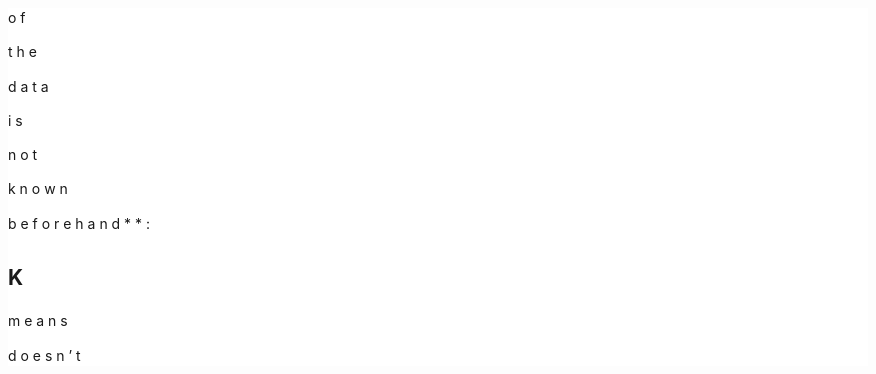 o
f
 
t
h
e
 
d
a
t
a
 
i
s
 
n
o
t
 
k
n
o
w
n
 
b
e
f
o
r
e
h
a
n
d
*
*
:
 
K
-
m
e
a
n
s
 
d
o
e
s
n
’
t
 